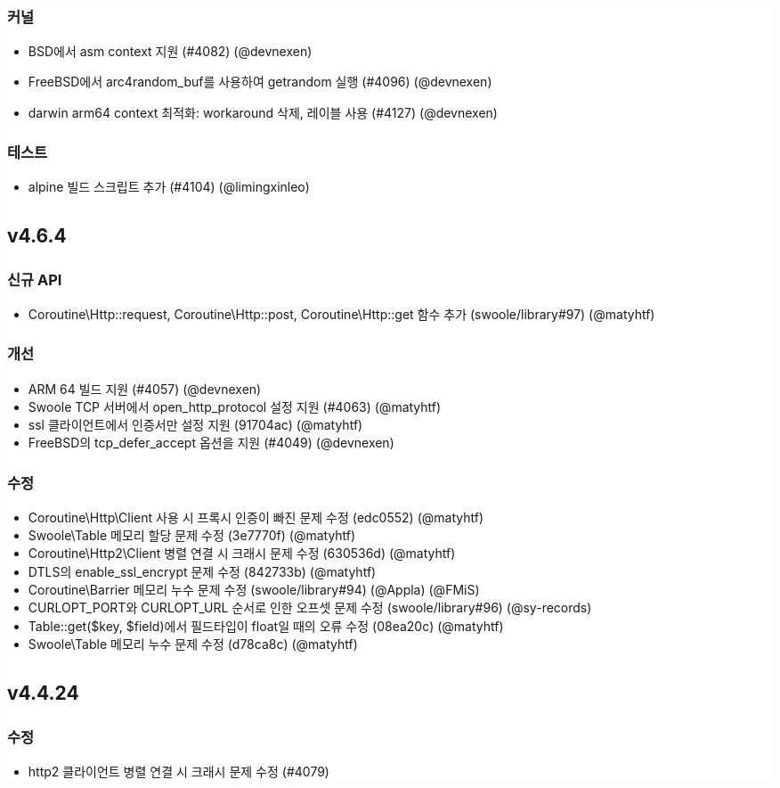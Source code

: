 
### 커널



- BSD에서 asm context 지원 (#4082) (@devnexen)

- FreeBSD에서 arc4random_buf를 사용하여 getrandom 실행 (#4096) (@devnexen)
- darwin arm64 context 최적화: workaround 삭제, 레이블 사용 (#4127) (@devnexen)


### 테스트


- alpine 빌드 스크립트 추가 (#4104) (@limingxinleo)


## v4.6.4


### 신규 API


- Coroutine\Http::request, Coroutine\Http::post, Coroutine\Http::get 함수 추가 (swoole/library#97) (@matyhtf)


### 개선



- ARM 64 빌드 지원 (#4057) (@devnexen)
- Swoole TCP 서버에서 open_http_protocol 설정 지원 (#4063) (@matyhtf)
- ssl 클라이언트에서 인증서만 설정 지원 (91704ac) (@matyhtf)
- FreeBSD의 tcp_defer_accept 옵션을 지원 (#4049) (@devnexen)


### 수정



- Coroutine\Http\Client 사용 시 프록시 인증이 빠진 문제 수정 (edc0552) (@matyhtf)
- Swoole\Table 메모리 할당 문제 수정 (3e7770f) (@matyhtf)
- Coroutine\Http2\Client 병렬 연결 시 크래시 문제 수정 (630536d) (@matyhtf)
- DTLS의 enable_ssl_encrypt 문제 수정 (842733b) (@matyhtf)
- Coroutine\Barrier 메모리 누수 문제 수정 (swoole/library#94) (@Appla) (@FMiS)
- CURLOPT_PORT와 CURLOPT_URL 순서로 인한 오프셋 문제 수정 (swoole/library#96) (@sy-records)
- Table::get($key, $field)에서 필드타입이 float일 때의 오류 수정 (08ea20c) (@matyhtf)
- Swoole\Table 메모리 누수 문제 수정 (d78ca8c) (@matyhtf)


## v4.4.24


### 수정


- http2 클라이언트 병렬 연결 시 크래시 문제 수정 (#4079)
